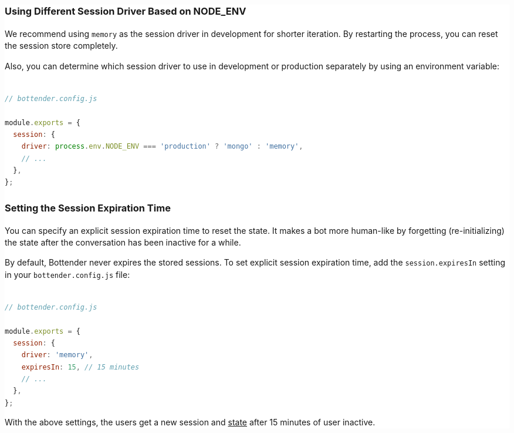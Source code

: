 ### Using Different Session Driver Based on NODE_ENV

We recommend using `memory` as the session driver in development for shorter iteration. By restarting the process, you can reset the session store completely.

Also, you can determine which session driver to use in development or production separately by using an environment variable:

```js

// bottender.config.js

module.exports = {
  session: {
    driver: process.env.NODE_ENV === 'production' ? 'mongo' : 'memory',
    // ...
  },
};

```

### Setting the Session Expiration Time

You can specify an explicit session expiration time to reset the state. It makes a bot more human-like by forgetting (re-initializing) the state after the conversation has been inactive for a while.

By default, Bottender never expires the stored sessions. To set explicit session expiration time, add the `session.expiresIn` setting in your `bottender.config.js` file:

```js

// bottender.config.js

module.exports = {
  session: {
    driver: 'memory',
    expiresIn: 15, // 15 minutes
    // ...
  },
};

```

With the above settings, the users get a new session and [state](the-basics-session.md#session-state) after 15 minutes of user inactive.
